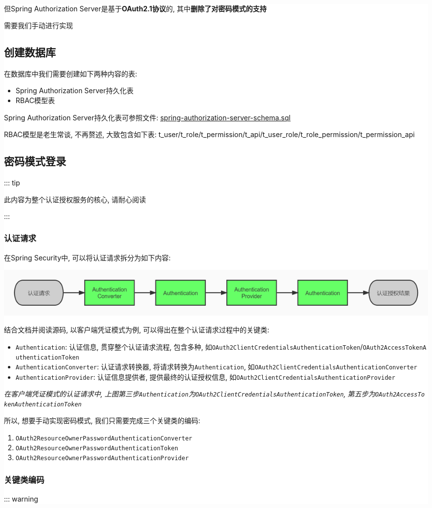 但Spring Authorization Server是基于**OAuth2.1协议**的, 其中**删除了对密码模式的支持**

需要我们手动进行实现

## 创建数据库

在数据库中我们需要创建如下两种内容的表:

- Spring Authorization Server持久化表
- RBAC模型表

Spring Authorization Server持久化表可参照文件: <a href="spring-authorization-server-schema.sql" download>spring-authorization-server-schema.sql</a>

RBAC模型是老生常谈, 不再赘述, 大致包含如下表: t_user/t_role/t_permission/t_api/t_user_role/t_role_permission/t_permission_api

## 密码模式登录

::: tip

此内容为整个认证授权服务的核心, 请耐心阅读

:::

### 认证请求

在Spring Security中, 可以将认证请求拆分为如下内容:

![认证授权流程](./认证请求流程.jpg)

结合文档并阅读源码, 以客户端凭证模式为例, 可以得出在整个认证请求过程中的关键类:

- `Authentication`: 认证信息, 贯穿整个认证请求流程, 包含多种, 如`OAuth2ClientCredentialsAuthenticationToken`/`OAuth2AccessTokenAuthenticationToken`
- `AuthenticationConverter`: 认证请求转换器, 将请求转换为`Authentication`, 如`OAuth2ClientCredentialsAuthenticationConverter`
- `AuthenticationProvider`: 认证信息提供者, 提供最终的认证授权信息, 如`OAuth2ClientCredentialsAuthenticationProvider`

*在客户端凭证模式的认证请求中, 上图第三步`Authentication`为`OAuth2ClientCredentialsAuthenticationToken`, 第五步为`OAuth2AccessTokenAuthenticationToken`*

所以, 想要手动实现密码模式, 我们只需要完成三个关键类的编码:

1. `OAuth2ResourceOwnerPasswordAuthenticationConverter`
2. `OAuth2ResourceOwnerPasswordAuthenticationToken`
3. `OAuth2ResourceOwnerPasswordAuthenticationProvider`

### 关键类编码

::: warning
